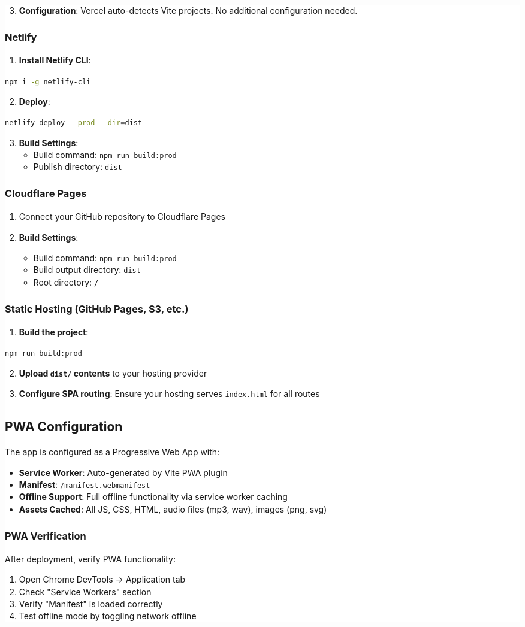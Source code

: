 3. **Configuration**: Vercel auto-detects Vite projects. No additional configuration needed.

### Netlify

1. **Install Netlify CLI**:
```bash
npm i -g netlify-cli
```

2. **Deploy**:
```bash
netlify deploy --prod --dir=dist
```

3. **Build Settings**:
   - Build command: `npm run build:prod`
   - Publish directory: `dist`

### Cloudflare Pages

1. Connect your GitHub repository to Cloudflare Pages

2. **Build Settings**:
   - Build command: `npm run build:prod`
   - Build output directory: `dist`
   - Root directory: `/`

### Static Hosting (GitHub Pages, S3, etc.)

1. **Build the project**:
```bash
npm run build:prod
```

2. **Upload `dist/` contents** to your hosting provider

3. **Configure SPA routing**: Ensure your hosting serves `index.html` for all routes

## PWA Configuration

The app is configured as a Progressive Web App with:

- **Service Worker**: Auto-generated by Vite PWA plugin
- **Manifest**: `/manifest.webmanifest`
- **Offline Support**: Full offline functionality via service worker caching
- **Assets Cached**: All JS, CSS, HTML, audio files (mp3, wav), images (png, svg)

### PWA Verification

After deployment, verify PWA functionality:

1. Open Chrome DevTools → Application tab
2. Check "Service Workers" section
3. Verify "Manifest" is loaded correctly
4. Test offline mode by toggling network offline
